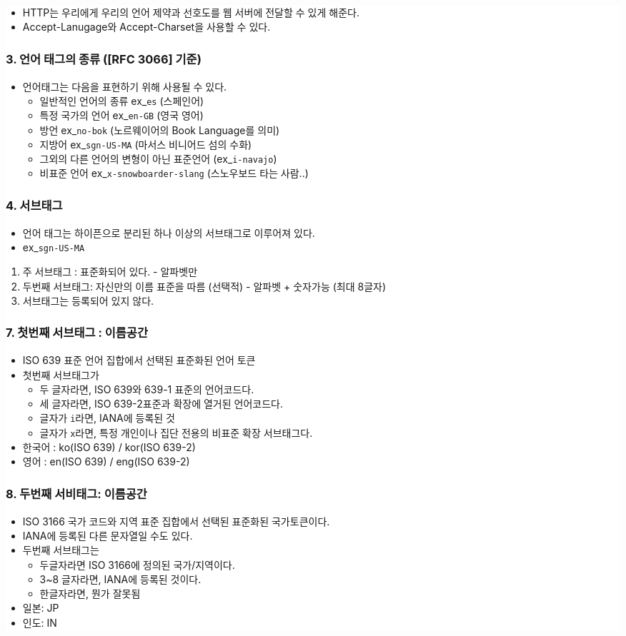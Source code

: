 - HTTP는 우리에게 우리의 언어 제약과 선호도를 웹 서버에 전달할 수 있게 해준다.
- Accept-Lanugage와 Accept-Charset을 사용할 수 있다.





### 3. 언어 태그의 종류 ([RFC 3066] 기준)

- 언어태그는 다음을 표현하기 위해 사용될 수 있다.
  - 일반적인 언어의 종류 ex_`es` (스페인어)
  - 특정 국가의 언어 ex_`en-GB` (영국 영어)
  - 방언 ex_`no-bok` (노르웨이어의 Book Language를 의미)
  - 지방어 ex_`sgn-US-MA` (마서스 비니어드 섬의 수화)
  - 그외의 다른 언어의 변형이 아닌 표준언어 (ex_`i-navajo`)
  - 비표준 언어 ex_`x-snowboarder-slang` (스노우보드 타는 사람..)





### 4. 서브태그

- 언어 태그는 하이픈으로 분리된 하나 이상의 서브태그로 이루어져 있다.
- ex_`sgn-US-MA`

1. 주 서브태그 : 표준화되어 있다. - 알파벳만
2. 두번째 서브태그: 자신만의 이름 표준을 따름 (선택적) - 알파벳 + 숫자가능 (최대 8글자)
3. 서브태그는 등록되어 있지 않다.





### 7. 첫번째 서브태그 : 이름공간

- ISO 639 표준 언어 집합에서 선택된 표준화된 언어 토큰
- 첫번째 서브태그가
  - 두 글자라면, ISO 639와 639-1 표준의 언어코드다.
  - 세 글자라면, ISO 639-2표준과 확장에 열거된 언어코드다.
  - 글자가 `i`라면, IANA에 등록된 것
  - 글자가 `x`라면, 특정 개인이나 집단 전용의 비표준 확장 서브태그다.
- 한국어 : ko(ISO 639) / kor(ISO 639-2)
- 영어 : en(ISO 639) / eng(ISO 639-2)





### 8. 두번째 서비태그: 이름공간

- ISO 3166 국가 코드와 지역 표준 집합에서 선택된 표준화된 국가토큰이다.
- IANA에 등록된 다른 문자열일 수도 있다.
- 두번째 서브태그는
  - 두글자라면 ISO 3166에 정의된 국가/지역이다.
  - 3~8 글자라면, IANA에 등록된 것이다.
  - 한글자라면, 뭔가 잘못됨
- 일본: JP
- 인도: IN
